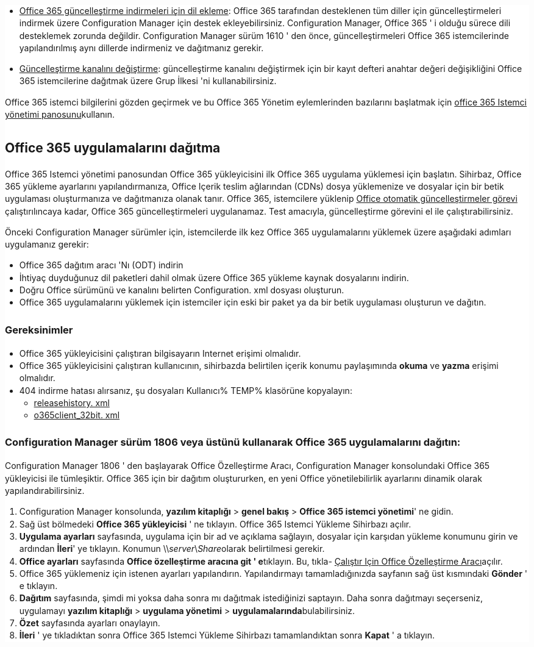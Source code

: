 - [Office 365 güncelleştirme indirmeleri için dil ekleme](#bkmk_o365_lang): Office 365 tarafından desteklenen tüm diller için güncelleştirmeleri indirmek üzere Configuration Manager için destek ekleyebilirsiniz. Configuration Manager, Office 365 ' i olduğu sürece dili desteklemek zorunda değildir. Configuration Manager sürüm 1610 ' den önce, güncelleştirmeleri Office 365 istemcilerinde yapılandırılmış aynı dillerde indirmeniz ve dağıtmanız gerekir.

- [Güncelleştirme kanalını değiştirme](#bkmk_channel): güncelleştirme kanalını değiştirmek için bir kayıt defteri anahtar değeri değişikliğini Office 365 istemcilerine dağıtmak üzere Grup İlkesi 'ni kullanabilirsiniz.

Office 365 istemci bilgilerini gözden geçirmek ve bu Office 365 Yönetim eylemlerinden bazılarını başlatmak için [office 365 Istemci yönetimi panosunu](office-365-dashboard.md)kullanın.

## <a name="deploy-office-365-apps"></a>Office 365 uygulamalarını dağıtma  
Office 365 Istemci yönetimi panosundan Office 365 yükleyicisini ilk Office 365 uygulama yüklemesi için başlatın. Sihirbaz, Office 365 yükleme ayarlarını yapılandırmanıza, Office Içerik teslim ağlarından (CDNs) dosya yüklemenize ve dosyalar için bir betik uygulaması oluşturmanıza ve dağıtmanıza olanak tanır. Office 365, istemcilere yüklenip [Office otomatik güncelleştirmeler görevi](https://docs.microsoft.com/deployoffice/overview-of-the-update-process-for-office-365-proplus) çalıştırılıncaya kadar, Office 365 güncelleştirmeleri uygulanamaz. Test amacıyla, güncelleştirme görevini el ile çalıştırabilirsiniz.

Önceki Configuration Manager sürümler için, istemcilerde ilk kez Office 365 uygulamalarını yüklemek üzere aşağıdaki adımları uygulamanız gerekir:
- Office 365 dağıtım aracı 'Nı (ODT) indirin
- İhtiyaç duyduğunuz dil paketleri dahil olmak üzere Office 365 yükleme kaynak dosyalarını indirin.
- Doğru Office sürümünü ve kanalını belirten Configuration. xml dosyası oluşturun.
- Office 365 uygulamalarını yüklemek için istemciler için eski bir paket ya da bir betik uygulaması oluşturun ve dağıtın.

### <a name="requirements"></a>Gereksinimler
- Office 365 yükleyicisini çalıştıran bilgisayarın Internet erişimi olmalıdır.  
- Office 365 yükleyicisini çalıştıran kullanıcının, sihirbazda belirtilen içerik konumu paylaşımında **okuma** ve **yazma** erişimi olmalıdır.
- 404 indirme hatası alırsanız, şu dosyaları Kullanıcı% TEMP% klasörüne kopyalayın:
  - [releasehistory. xml](https://officecdn.microsoft.com/pr/wsus/releasehistory.cab)
  - [o365client_32bit. xml](https://officecdn.microsoft.com/pr/wsus/ofl.cab)  

### <a name="deploy-office-365-apps-using-configuration-manager-version-1806-or-higher"></a>Configuration Manager sürüm 1806 veya üstünü kullanarak Office 365 uygulamalarını dağıtın: 
Configuration Manager 1806 ' den başlayarak Office Özelleştirme Aracı, Configuration Manager konsolundaki Office 365 yükleyicisi ile tümleşiktir. Office 365 için bir dağıtım oluştururken, en yeni Office yönetilebilirlik ayarlarını dinamik olarak yapılandırabilirsiniz. 

1. Configuration Manager konsolunda, **yazılım kitaplığı**  >  **genel bakış**  >  **Office 365 istemci yönetimi**' ne gidin.
2. Sağ üst bölmedeki **Office 365 yükleyicisi** ' ne tıklayın. Office 365 Istemci Yükleme Sihirbazı açılır.
3. **Uygulama ayarları** sayfasında, uygulama için bir ad ve açıklama sağlayın, dosyalar için karşıdan yükleme konumunu girin ve ardından **İleri**' ye tıklayın. Konumun &#92;&#92;*server*&#92;*Share*olarak belirtilmesi gerekir.
4. **Office ayarları** sayfasında **Office özelleştirme aracına git ' e**tıklayın. Bu, tıkla- [Çalıştır Için Office Özelleştirme Aracı](https://config.office.com)açılır.
5. Office 365 yüklemeniz için istenen ayarları yapılandırın. Yapılandırmayı tamamladığınızda sayfanın sağ üst kısmındaki **Gönder** ' e tıklayın. 
6. **Dağıtım** sayfasında, şimdi mi yoksa daha sonra mı dağıtmak istediğinizi saptayın. Daha sonra dağıtmayı seçerseniz, uygulamayı **yazılım kitaplığı**  >  **uygulama yönetimi**  >  **uygulamalarında**bulabilirsiniz.  
7. **Özet** sayfasında ayarları onaylayın. 
8. **İleri** ' ye tıkladıktan sonra Office 365 Istemci Yükleme Sihirbazı tamamlandıktan sonra **Kapat** ' a tıklayın. 
